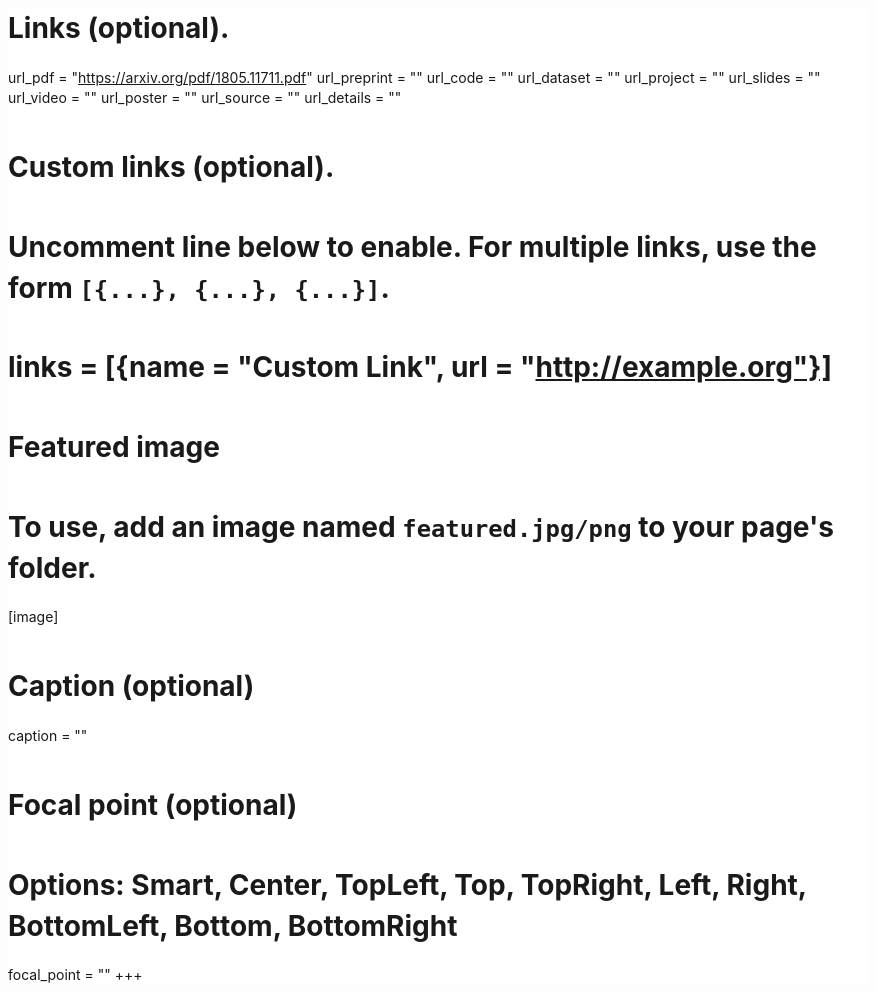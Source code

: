 # Links (optional).
url_pdf = "https://arxiv.org/pdf/1805.11711.pdf"
url_preprint = ""
url_code = ""
url_dataset = ""
url_project = ""
url_slides = ""
url_video = ""
url_poster = ""
url_source = ""
url_details = ""

# Custom links (optional).
#   Uncomment line below to enable. For multiple links, use the form `[{...}, {...}, {...}]`.
# links = [{name = "Custom Link", url = "http://example.org"}]

# Featured image
# To use, add an image named `featured.jpg/png` to your page's folder. 
[image]
  # Caption (optional)
  caption = ""

  # Focal point (optional)
  # Options: Smart, Center, TopLeft, Top, TopRight, Left, Right, BottomLeft, Bottom, BottomRight
  focal_point = ""
+++
